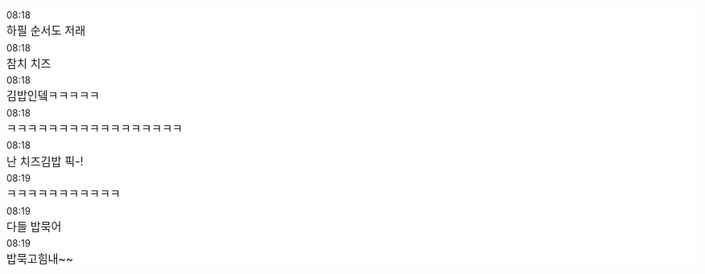 <div class="message" markdown="1">
<div class="message-date" markdown="1">
<small>08:18</small>
</div>
<div markdown="1">
하필 순서도 저래
</div>
</div>
<div class="message" markdown="1">
<div class="message-date" markdown="1">
<small>08:18</small>
</div>
<div markdown="1">
참치 치즈
</div>
</div>
<div class="message" markdown="1">
<div class="message-date" markdown="1">
<small>08:18</small>
</div>
<div markdown="1">
김밥인뎈ㅋㅋㅋㅋㅋ
</div>
</div>
<div class="message" markdown="1">
<div class="message-date" markdown="1">
<small>08:18</small>
</div>
<div markdown="1">
ㅋㅋㅋㅋㅋㅋㅋㅋㅋㅋㅋㅋㅋㅋㅋㅋㅋ
</div>
</div>
<div class="message" markdown="1">
<div class="message-date" markdown="1">
<small>08:18</small>
</div>
<div markdown="1">
난 치즈김밥 픽-!
</div>
</div>
<div class="message" markdown="1">
<div class="message-date" markdown="1">
<small>08:19</small>
</div>
<div markdown="1">
ㅋㅋㅋㅋㅋㅋㅋㅋㅋㅋㅋ
</div>
</div>
<div class="message" markdown="1">
<div class="message-date" markdown="1">
<small>08:19</small>
</div>
<div markdown="1">
다들 밥묵어
</div>
</div>
<div class="message" markdown="1">
<div class="message-date" markdown="1">
<small>08:19</small>
</div>
<div markdown="1">
밥묵고힘내~~
</div>
</div>